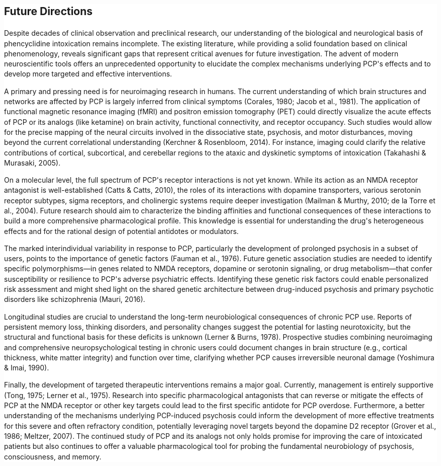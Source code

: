 ## Future Directions

Despite decades of clinical observation and preclinical research, our understanding of the biological and neurological basis of phencyclidine intoxication remains incomplete. The existing literature, while providing a solid foundation based on clinical phenomenology, reveals significant gaps that represent critical avenues for future investigation. The advent of modern neuroscientific tools offers an unprecedented opportunity to elucidate the complex mechanisms underlying PCP's effects and to develop more targeted and effective interventions.

A primary and pressing need is for neuroimaging research in humans. The current understanding of which brain structures and networks are affected by PCP is largely inferred from clinical symptoms (Corales, 1980; Jacob et al., 1981). The application of functional magnetic resonance imaging (fMRI) and positron emission tomography (PET) could directly visualize the acute effects of PCP or its analogs (like ketamine) on brain activity, functional connectivity, and receptor occupancy. Such studies would allow for the precise mapping of the neural circuits involved in the dissociative state, psychosis, and motor disturbances, moving beyond the current correlational understanding (Kerchner & Rosenbloom, 2014). For instance, imaging could clarify the relative contributions of cortical, subcortical, and cerebellar regions to the ataxic and dyskinetic symptoms of intoxication (Takahashi & Murasaki, 2005).

On a molecular level, the full spectrum of PCP's receptor interactions is not yet known. While its action as an NMDA receptor antagonist is well-established (Catts & Catts, 2010), the roles of its interactions with dopamine transporters, various serotonin receptor subtypes, sigma receptors, and cholinergic systems require deeper investigation (Mailman & Murthy, 2010; de la Torre et al., 2004). Future research should aim to characterize the binding affinities and functional consequences of these interactions to build a more comprehensive pharmacological profile. This knowledge is essential for understanding the drug's heterogeneous effects and for the rational design of potential antidotes or modulators.

The marked interindividual variability in response to PCP, particularly the development of prolonged psychosis in a subset of users, points to the importance of genetic factors (Fauman et al., 1976). Future genetic association studies are needed to identify specific polymorphisms—in genes related to NMDA receptors, dopamine or serotonin signaling, or drug metabolism—that confer susceptibility or resilience to PCP's adverse psychiatric effects. Identifying these genetic risk factors could enable personalized risk assessment and might shed light on the shared genetic architecture between drug-induced psychosis and primary psychotic disorders like schizophrenia (Mauri, 2016).

Longitudinal studies are crucial to understand the long-term neurobiological consequences of chronic PCP use. Reports of persistent memory loss, thinking disorders, and personality changes suggest the potential for lasting neurotoxicity, but the structural and functional basis for these deficits is unknown (Lerner & Burns, 1978). Prospective studies combining neuroimaging and comprehensive neuropsychological testing in chronic users could document changes in brain structure (e.g., cortical thickness, white matter integrity) and function over time, clarifying whether PCP causes irreversible neuronal damage (Yoshimura & Imai, 1990).

Finally, the development of targeted therapeutic interventions remains a major goal. Currently, management is entirely supportive (Tong, 1975; Lerner et al., 1975). Research into specific pharmacological antagonists that can reverse or mitigate the effects of PCP at the NMDA receptor or other key targets could lead to the first specific antidote for PCP overdose. Furthermore, a better understanding of the mechanisms underlying PCP-induced psychosis could inform the development of more effective treatments for this severe and often refractory condition, potentially leveraging novel targets beyond the dopamine D2 receptor (Grover et al., 1986; Meltzer, 2007). The continued study of PCP and its analogs not only holds promise for improving the care of intoxicated patients but also continues to offer a valuable pharmacological tool for probing the fundamental neurobiology of psychosis, consciousness, and memory.
